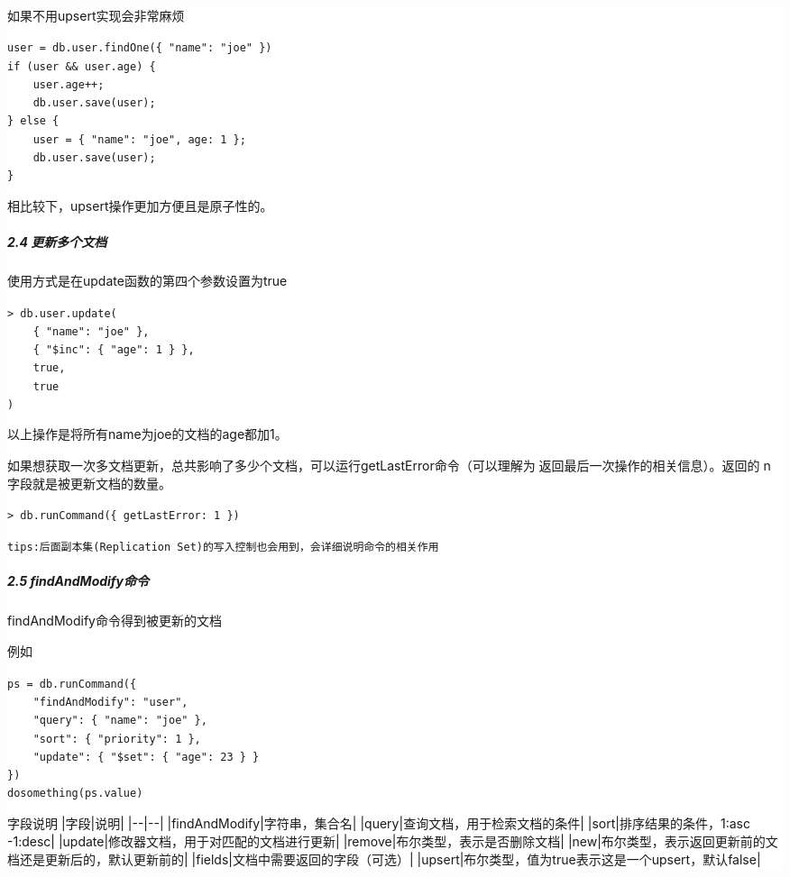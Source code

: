 如果不用upsert实现会非常麻烦
```
user = db.user.findOne({ "name": "joe" })
if (user && user.age) {
    user.age++;
    db.user.save(user);
} else {
    user = { "name": "joe", age: 1 };
    db.user.save(user);
}
```

相比较下，upsert操作更加方便且是原子性的。

##### 2.4 更新多个文档

使用方式是在update函数的第四个参数设置为true
```
> db.user.update(
    { "name": "joe" },
    { "$inc": { "age": 1 } },
    true,
    true
)
```

以上操作是将所有name为joe的文档的age都加1。

如果想获取一次多文档更新，总共影响了多少个文档，可以运行getLastError命令（可以理解为 返回最后一次操作的相关信息）。返回的 n 字段就是被更新文档的数量。

```
> db.runCommand({ getLastError: 1 })
```

    tips:后面副本集(Replication Set)的写入控制也会用到，会详细说明命令的相关作用

##### 2.5 findAndModify命令

findAndModify命令得到被更新的文档

例如
```
ps = db.runCommand({
    "findAndModify": "user",
    "query": { "name": "joe" },
    "sort": { "priority": 1 },
    "update": { "$set": { "age": 23 } }
})
dosomething(ps.value)
```

字段说明
|字段|说明|
|--|--|
|findAndModify|字符串，集合名|
|query|查询文档，用于检索文档的条件|
|sort|排序结果的条件，1:asc -1:desc|
|update|修改器文档，用于对匹配的文档进行更新|
|remove|布尔类型，表示是否删除文档|
|new|布尔类型，表示返回更新前的文档还是更新后的，默认更新前的|
|fields|文档中需要返回的字段（可选）|
|upsert|布尔类型，值为true表示这是一个upsert，默认false|
